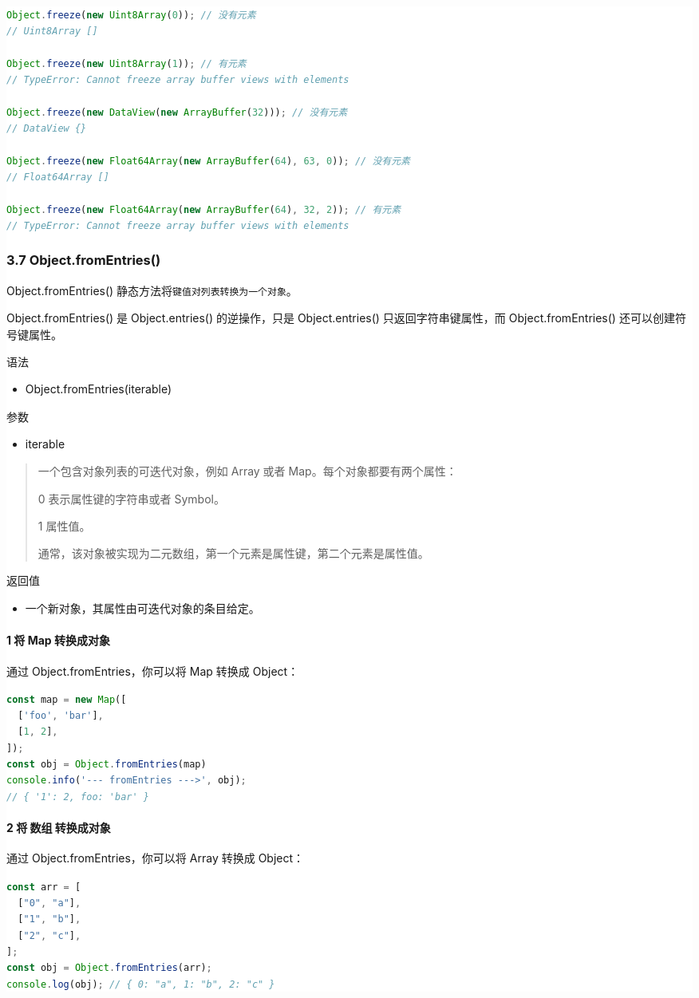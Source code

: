 ```js
Object.freeze(new Uint8Array(0)); // 没有元素
// Uint8Array []

Object.freeze(new Uint8Array(1)); // 有元素
// TypeError: Cannot freeze array buffer views with elements

Object.freeze(new DataView(new ArrayBuffer(32))); // 没有元素
// DataView {}

Object.freeze(new Float64Array(new ArrayBuffer(64), 63, 0)); // 没有元素
// Float64Array []

Object.freeze(new Float64Array(new ArrayBuffer(64), 32, 2)); // 有元素
// TypeError: Cannot freeze array buffer views with elements
```

### 3.7 Object.fromEntries()

Object.fromEntries() 静态方法将`键值对列表转换为一个对象`。

Object.fromEntries() 是 Object.entries() 的逆操作，只是 Object.entries() 只返回字符串键属性，而 Object.fromEntries() 还可以创建符号键属性。

语法
- Object.fromEntries(iterable)

参数
- iterable

>一个包含对象列表的可迭代对象，例如 Array 或者 Map。每个对象都要有两个属性：
>
>0
>表示属性键的字符串或者 Symbol。
>
>1
>属性值。
>
>通常，该对象被实现为二元数组，第一个元素是属性键，第二个元素是属性值。

返回值
- 一个新对象，其属性由可迭代对象的条目给定。

#### 1 将 Map 转换成对象
通过 Object.fromEntries，你可以将 Map 转换成 Object：
```js
const map = new Map([
  ['foo', 'bar'],
  [1, 2],
]);
const obj = Object.fromEntries(map)
console.info('--- fromEntries --->', obj);
// { '1': 2, foo: 'bar' }
```
#### 2 将 数组 转换成对象
通过 Object.fromEntries，你可以将 Array 转换成 Object：
```js
const arr = [
  ["0", "a"],
  ["1", "b"],
  ["2", "c"],
];
const obj = Object.fromEntries(arr);
console.log(obj); // { 0: "a", 1: "b", 2: "c" }
```


  [Symbol('1')]: 4,
  [BigInt(123)]: 5,
  [Symbol('c')]: 'c',